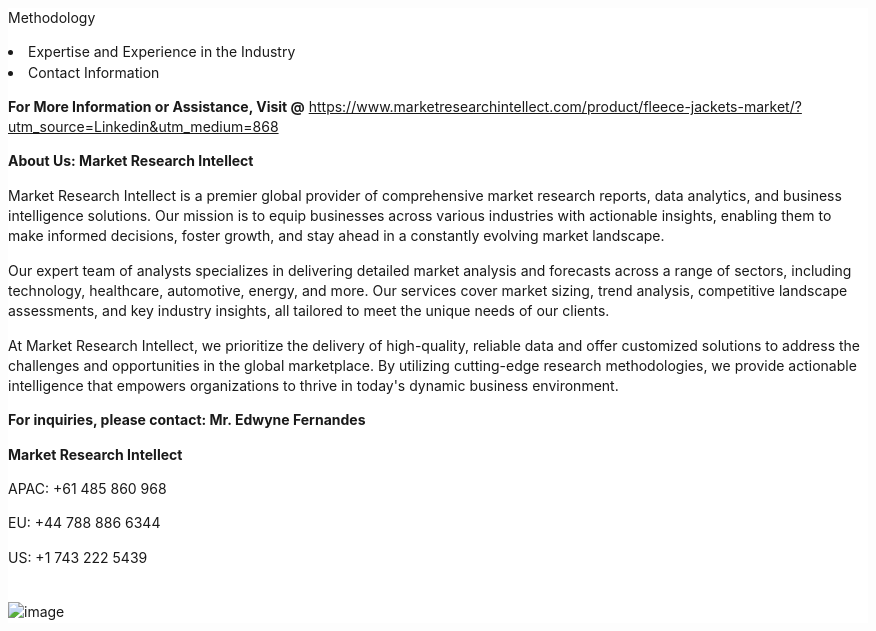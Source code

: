 Methodology</li><li>Expertise and Experience in the Industry</li><li>Contact Information</li></ul></div><div class="article-main__content" data-test-id="publishing-text-block"><p><span class="font-[700]"><strong>For More Information or Assistance, Visit @</strong>&nbsp;<a href="https://www.marketresearchintellect.com/product/fleece-jackets-market/?utm_source=Linkedin&utm_medium=868">https://www.marketresearchintellect.com/product/fleece-jackets-market/?utm_source=Linkedin&utm_medium=868</a></span></p><p><strong>About Us: Market Research Intellect</strong></p><p>Market Research Intellect is a premier global provider of comprehensive market research reports, data analytics, and business intelligence solutions. Our mission is to equip businesses across various industries with actionable insights, enabling them to make informed decisions, foster growth, and stay ahead in a constantly evolving market landscape.</p><p>Our expert team of analysts specializes in delivering detailed market analysis and forecasts across a range of sectors, including technology, healthcare, automotive, energy, and more. Our services cover market sizing, trend analysis, competitive landscape assessments, and key industry insights, all tailored to meet the unique needs of our clients.</p><p>At Market Research Intellect, we prioritize the delivery of high-quality, reliable data and offer customized solutions to address the challenges and opportunities in the global marketplace. By utilizing cutting-edge research methodologies, we provide actionable intelligence that empowers organizations to thrive in today's dynamic business environment.</p><p><strong>For inquiries, please contact: Mr. Edwyne Fernandes</strong></p><p><strong>Market Research Intellect</strong></p><p>APAC: +61 485 860 968</p><p>EU: +44 788 886 6344</p><p>US: +1 743 222 5439</p></div><div class="article-main__content" data-test-id="publishing-text-block">&nbsp;</div>
![image](https://github.com/user-attachments/assets/85bf0bc7-d83f-49d9-b0d7-e9bdbfcbe39f)
